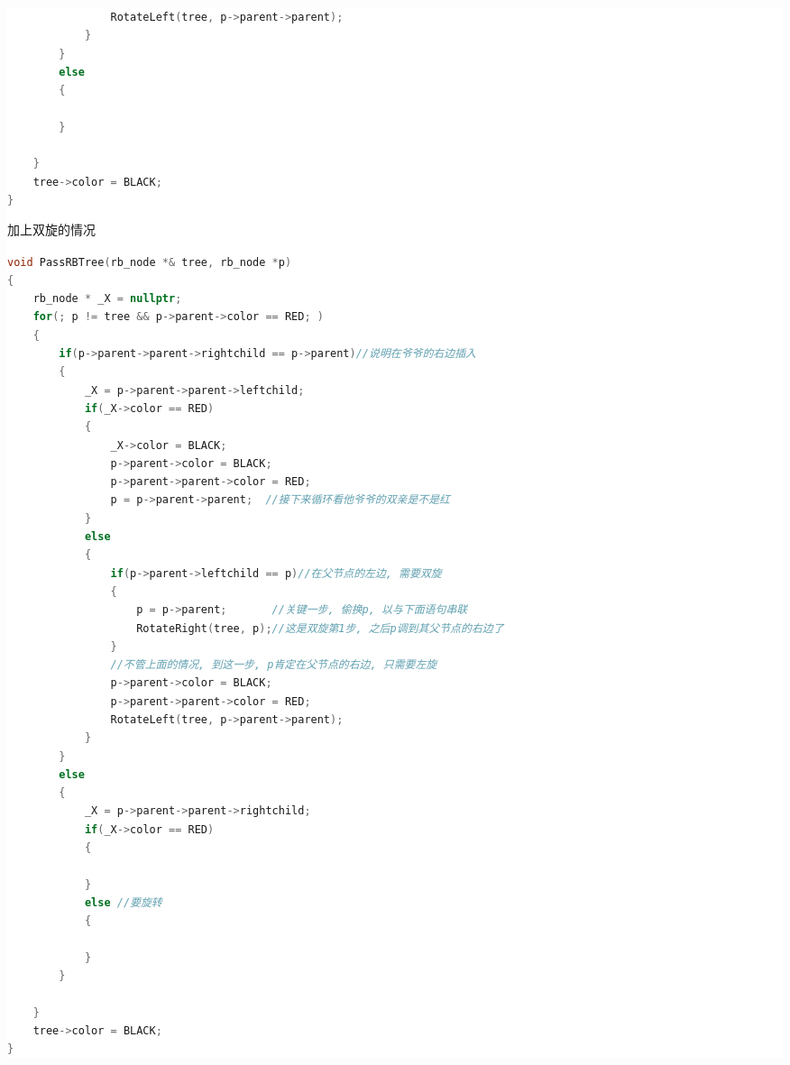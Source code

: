 ```cpp
                RotateLeft(tree, p->parent->parent);
            }
        }
        else
        {
            
        }
        
    }
    tree->color = BLACK;
}
```

加上双旋的情况

```cpp
void PassRBTree(rb_node *& tree, rb_node *p)
{
    rb_node * _X = nullptr;
    for(; p != tree && p->parent->color == RED; )
    {
        if(p->parent->parent->rightchild == p->parent)//说明在爷爷的右边插入
        {
            _X = p->parent->parent->leftchild;
            if(_X->color == RED)
            {
                _X->color = BLACK;
                p->parent->color = BLACK;
                p->parent->parent->color = RED;
                p = p->parent->parent;	//接下来循环看他爷爷的双亲是不是红
            }
            else
            {
                if(p->parent->leftchild == p)//在父节点的左边, 需要双旋
                {
                    p = p->parent;       //关键一步, 偷换p, 以与下面语句串联
                    RotateRight(tree, p);//这是双旋第1步, 之后p调到其父节点的右边了
                }
                //不管上面的情况, 到这一步, p肯定在父节点的右边, 只需要左旋
                p->parent->color = BLACK;
                p->parent->parent->color = RED;
                RotateLeft(tree, p->parent->parent);
            }
        }
        else
        {
            _X = p->parent->parent->rightchild;
            if(_X->color == RED)
            {
                
            }
            else //要旋转
            {
                
            }
        }
        
    }
    tree->color = BLACK;
}
```

